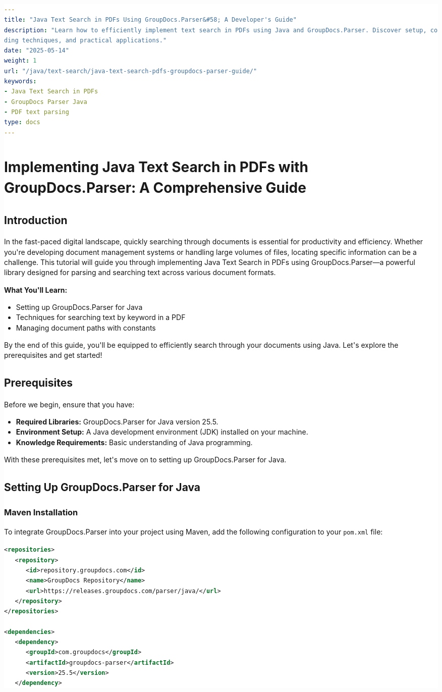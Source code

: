 ```yaml
---
title: "Java Text Search in PDFs Using GroupDocs.Parser&#58; A Developer's Guide"
description: "Learn how to efficiently implement text search in PDFs using Java and GroupDocs.Parser. Discover setup, coding techniques, and practical applications."
date: "2025-05-14"
weight: 1
url: "/java/text-search/java-text-search-pdfs-groupdocs-parser-guide/"
keywords:
- Java Text Search in PDFs
- GroupDocs Parser Java
- PDF text parsing
type: docs
---
```

# Implementing Java Text Search in PDFs with GroupDocs.Parser: A Comprehensive Guide

## Introduction
In the fast-paced digital landscape, quickly searching through documents is essential for productivity and efficiency. Whether you're developing document management systems or handling large volumes of files, locating specific information can be a challenge. This tutorial will guide you through implementing Java Text Search in PDFs using GroupDocs.Parser—a powerful library designed for parsing and searching text across various document formats.

**What You'll Learn:**
- Setting up GroupDocs.Parser for Java
- Techniques for searching text by keyword in a PDF
- Managing document paths with constants

By the end of this guide, you'll be equipped to efficiently search through your documents using Java. Let's explore the prerequisites and get started!

## Prerequisites
Before we begin, ensure that you have:
- **Required Libraries:** GroupDocs.Parser for Java version 25.5.
- **Environment Setup:** A Java development environment (JDK) installed on your machine.
- **Knowledge Requirements:** Basic understanding of Java programming.

With these prerequisites met, let's move on to setting up GroupDocs.Parser for Java.

## Setting Up GroupDocs.Parser for Java
### Maven Installation
To integrate GroupDocs.Parser into your project using Maven, add the following configuration to your `pom.xml` file:

```xml
<repositories>
   <repository>
      <id>repository.groupdocs.com</id>
      <name>GroupDocs Repository</name>
      <url>https://releases.groupdocs.com/parser/java/</url>
   </repository>
</repositories>

<dependencies>
   <dependency>
      <groupId>com.groupdocs</groupId>
      <artifactId>groupdocs-parser</artifactId>
      <version>25.5</version>
   </dependency>
```